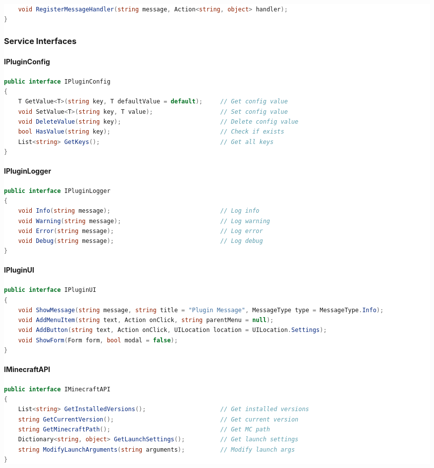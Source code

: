 ```csharp
    void RegisterMessageHandler(string message, Action<string, object> handler);
}
```

### Service Interfaces

#### IPluginConfig
```csharp
public interface IPluginConfig
{
    T GetValue<T>(string key, T defaultValue = default);     // Get config value
    void SetValue<T>(string key, T value);                   // Set config value
    void DeleteValue(string key);                            // Delete config value
    bool HasValue(string key);                               // Check if exists
    List<string> GetKeys();                                  // Get all keys
}
```

#### IPluginLogger
```csharp
public interface IPluginLogger
{
    void Info(string message);                               // Log info
    void Warning(string message);                            // Log warning
    void Error(string message);                              // Log error
    void Debug(string message);                              // Log debug
}
```

#### IPluginUI
```csharp
public interface IPluginUI
{
    void ShowMessage(string message, string title = "Plugin Message", MessageType type = MessageType.Info);
    void AddMenuItem(string text, Action onClick, string parentMenu = null);
    void AddButton(string text, Action onClick, UILocation location = UILocation.Settings);
    void ShowForm(Form form, bool modal = false);
}
```

#### IMinecraftAPI
```csharp
public interface IMinecraftAPI
{
    List<string> GetInstalledVersions();                     // Get installed versions
    string GetCurrentVersion();                              // Get current version
    string GetMinecraftPath();                               // Get MC path
    Dictionary<string, object> GetLaunchSettings();          // Get launch settings
    string ModifyLaunchArguments(string arguments);          // Modify launch args
}
```
